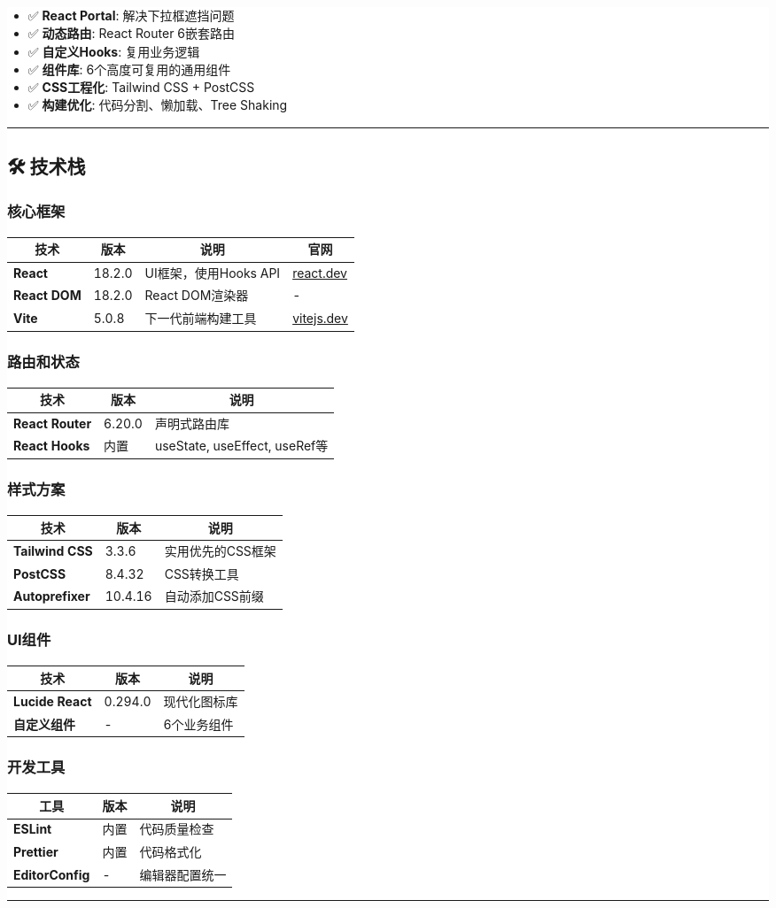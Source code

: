 - ✅ **React Portal**: 解决下拉框遮挡问题
- ✅ **动态路由**: React Router 6嵌套路由
- ✅ **自定义Hooks**: 复用业务逻辑
- ✅ **组件库**: 6个高度可复用的通用组件
- ✅ **CSS工程化**: Tailwind CSS + PostCSS
- ✅ **构建优化**: 代码分割、懒加载、Tree Shaking

---

## 🛠️ 技术栈

### 核心框架

| 技术 | 版本 | 说明 | 官网 |
|------|------|------|------|
| **React** | 18.2.0 | UI框架，使用Hooks API | [react.dev](https://react.dev) |
| **React DOM** | 18.2.0 | React DOM渲染器 | - |
| **Vite** | 5.0.8 | 下一代前端构建工具 | [vitejs.dev](https://vitejs.dev) |

### 路由和状态

| 技术 | 版本 | 说明 |
|------|------|------|
| **React Router** | 6.20.0 | 声明式路由库 |
| **React Hooks** | 内置 | useState, useEffect, useRef等 |

### 样式方案

| 技术 | 版本 | 说明 |
|------|------|------|
| **Tailwind CSS** | 3.3.6 | 实用优先的CSS框架 |
| **PostCSS** | 8.4.32 | CSS转换工具 |
| **Autoprefixer** | 10.4.16 | 自动添加CSS前缀 |

### UI组件

| 技术 | 版本 | 说明 |
|------|------|------|
| **Lucide React** | 0.294.0 | 现代化图标库 |
| **自定义组件** | - | 6个业务组件 |

### 开发工具

| 工具 | 版本 | 说明 |
|------|------|------|
| **ESLint** | 内置 | 代码质量检查 |
| **Prettier** | 内置 | 代码格式化 |
| **EditorConfig** | - | 编辑器配置统一 |

---
